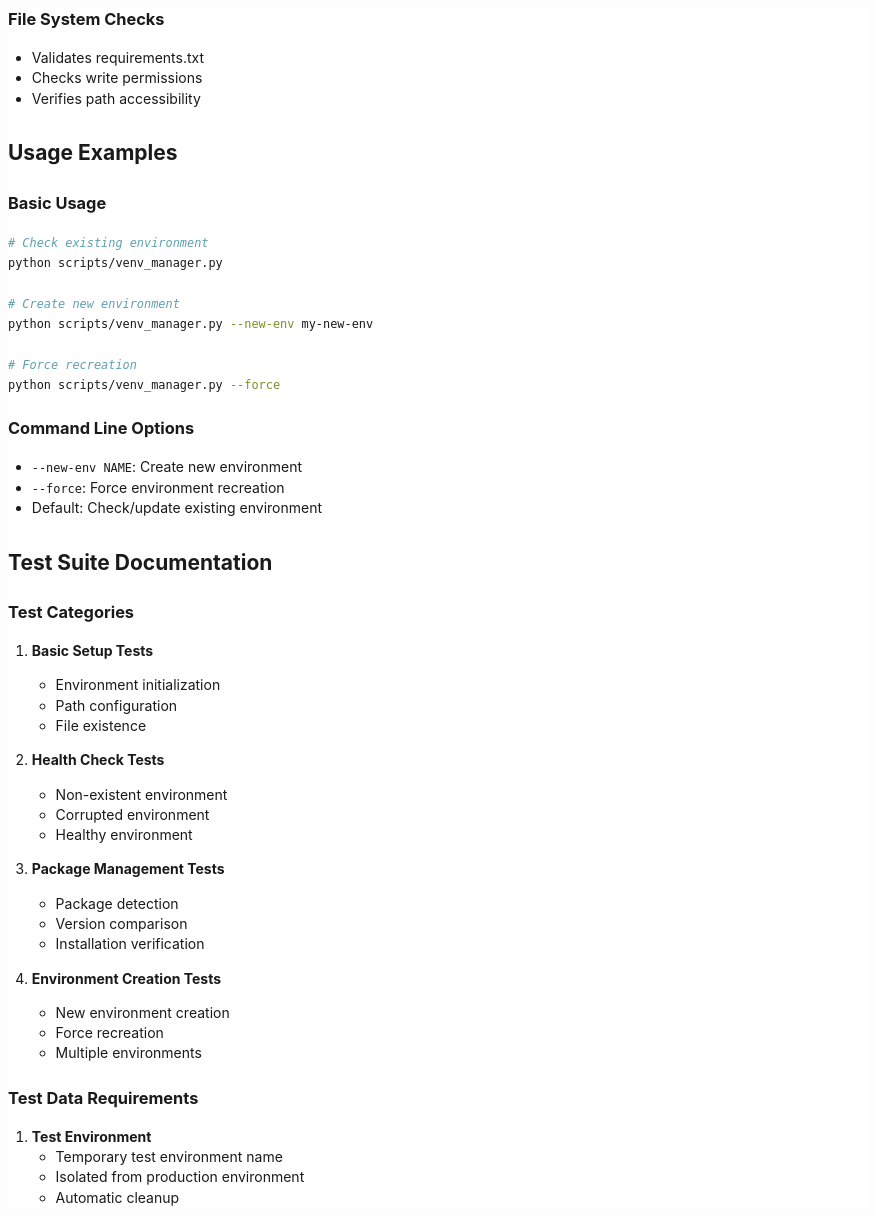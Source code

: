 ### File System Checks
- Validates requirements.txt
- Checks write permissions
- Verifies path accessibility

## Usage Examples

### Basic Usage
```bash
# Check existing environment
python scripts/venv_manager.py

# Create new environment
python scripts/venv_manager.py --new-env my-new-env

# Force recreation
python scripts/venv_manager.py --force
```

### Command Line Options
- `--new-env NAME`: Create new environment
- `--force`: Force environment recreation
- Default: Check/update existing environment

## Test Suite Documentation

### Test Categories

1. **Basic Setup Tests**
   - Environment initialization
   - Path configuration
   - File existence

2. **Health Check Tests**
   - Non-existent environment
   - Corrupted environment
   - Healthy environment

3. **Package Management Tests**
   - Package detection
   - Version comparison
   - Installation verification

4. **Environment Creation Tests**
   - New environment creation
   - Force recreation
   - Multiple environments

### Test Data Requirements

1. **Test Environment**
   - Temporary test environment name
   - Isolated from production environment
   - Automatic cleanup
